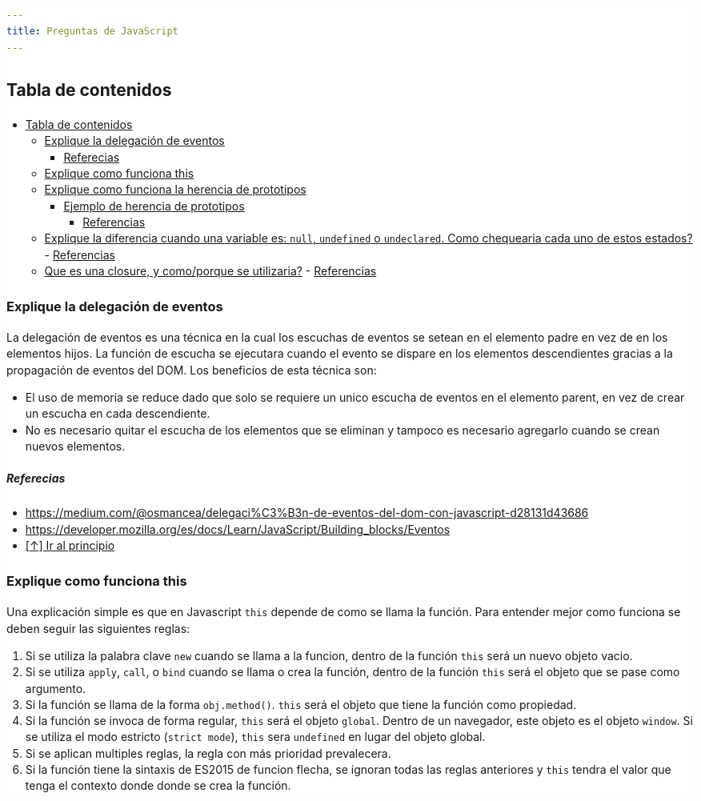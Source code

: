 ```yaml
---
title: Preguntas de JavaScript
---
```


## Tabla de contenidos

- [Tabla de contenidos](#tabla-de-contenidos)
  - [Explique la delegación de eventos](#explique-la-delegación-de-eventos)
    - [Referecias](#referecias)
  - [Explique como funciona this](#explique-como-funciona-this)
  - [Explique como funciona la herencia de prototipos](#explique-como-funciona-la-herencia-de-prototipos)
    - [Ejemplo de herencia de prototipos](#ejemplo-de-herencia-de-prototipos)
      - [Referencias](#referencias)
  - [Explique la diferencia cuando una variable es: `null`, `undefined` o `undeclared`. Como chequearia cada uno de estos estados?](#explique-la-diferencia-cuando-una-variable-es-null-undefined-o-undeclared-como-chequearia-cada-uno-de-estos-estados) - [Referencias](#referencias-1)
  - [Que es una closure, y como/porque se utilizaria?](#que-es-una-closure-y-comoporque-se-utilizaria) - [Referencias](#referencias-2)

### Explique la delegación de eventos

La delegación de eventos es una técnica en la cual los escuchas de eventos se setean en el elemento padre en vez de en los elementos hijos. La función de escucha se ejecutara cuando el evento se dispare en los elementos descendientes gracias a la propagación de eventos del DOM. Los beneficios de esta técnica son:

- El uso de memoria se reduce dado que solo se requiere un unico escucha de eventos en el elemento parent, en vez de crear un escucha en cada descendiente.
- No es necesario quitar el escucha de los elementos que se eliminan y tampoco es necesario agregarlo cuando se crean nuevos elementos.

##### Referecias

- https://medium.com/@osmancea/delegaci%C3%B3n-de-eventos-del-dom-con-javascript-d28131d43686
- https://developer.mozilla.org/es/docs/Learn/JavaScript/Building_blocks/Eventos
- [[↑] Ir al principio](#tabla-de-contenidos)

### Explique como funciona this

Una explicación simple es que en Javascript `this` depende de como se llama la función. Para entender mejor como funciona se deben seguir las siguientes reglas:

1. Si se utiliza la palabra clave `new` cuando se llama a la funcion, dentro de la función `this` será un nuevo objeto vacio.
2. Si se utiliza `apply`, `call`, o `bind` cuando se llama o crea la función, dentro de la función `this` será el objeto que se pase como argumento.
3. Si la función se llama de la forma `obj.method()`. `this` será el objeto que tiene la función como propiedad.
4. Si la función se invoca de forma regular, `this` será el objeto `global`. Dentro de un navegador, este objeto es el objeto `window`. Si se utiliza el modo estricto (`strict mode`), `this` sera `undefined` en lugar del objeto global.
5. Si se aplican multiples reglas, la regla con más prioridad prevalecera.
6. Si la función tiene la sintaxis de ES2015 de funcion flecha, se ignoran todas las reglas anteriores y `this` tendra el valor que tenga el contexto donde donde se crea la función.
